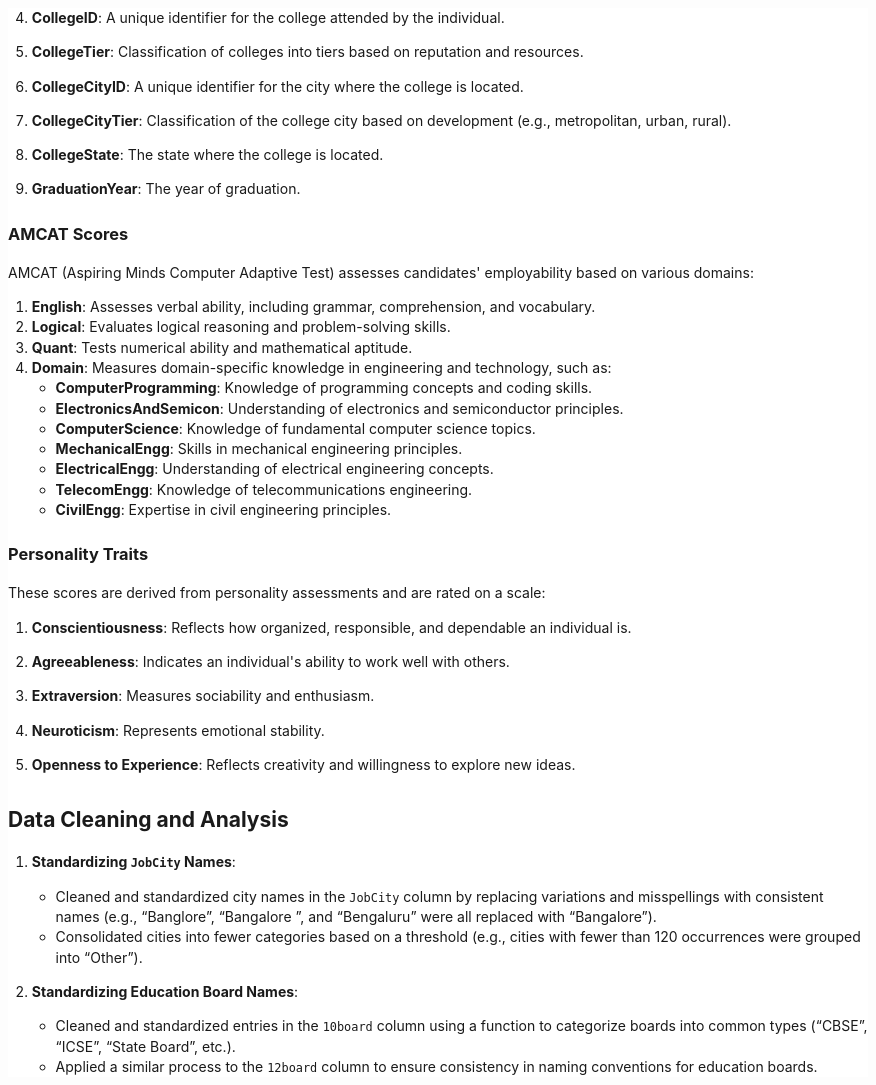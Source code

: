 4. **CollegeID**: A unique identifier for the college attended by the individual.

5. **CollegeTier**: Classification of colleges into tiers based on reputation and resources.

6. **CollegeCityID**: A unique identifier for the city where the college is located.

7. **CollegeCityTier**: Classification of the college city based on development (e.g., metropolitan, urban, rural).

8. **CollegeState**: The state where the college is located.

9. **GraduationYear**: The year of graduation.


### **AMCAT Scores**
AMCAT (Aspiring Minds Computer Adaptive Test) assesses candidates' employability based on various domains:
1. **English**: Assesses verbal ability, including grammar, comprehension, and vocabulary.
2. **Logical**: Evaluates logical reasoning and problem-solving skills.
3. **Quant**: Tests numerical ability and mathematical aptitude.
4. **Domain**: Measures domain-specific knowledge in engineering and technology, such as:
   - **ComputerProgramming**: Knowledge of programming concepts and coding skills.
   - **ElectronicsAndSemicon**: Understanding of electronics and semiconductor principles.
   - **ComputerScience**: Knowledge of fundamental computer science topics.
   - **MechanicalEngg**: Skills in mechanical engineering principles.
   - **ElectricalEngg**: Understanding of electrical engineering concepts.
   - **TelecomEngg**: Knowledge of telecommunications engineering.
   - **CivilEngg**: Expertise in civil engineering principles.


### **Personality Traits**
These scores are derived from personality assessments and are rated on a scale:
1. **Conscientiousness**: Reflects how organized, responsible, and dependable an individual is.

2. **Agreeableness**: Indicates an individual's ability to work well with others.

3. **Extraversion**: Measures sociability and enthusiasm.

4. **Neuroticism**: Represents emotional stability.

5. **Openness to Experience**: Reflects creativity and willingness to explore new ideas.


## Data Cleaning and Analysis

1. **Standardizing `JobCity` Names**:
   - Cleaned and standardized city names in the `JobCity` column by replacing variations and misspellings with consistent names (e.g., “Banglore”, “Bangalore ”, and “Bengaluru” were all replaced with “Bangalore”).
   - Consolidated cities into fewer categories based on a threshold (e.g., cities with fewer than 120 occurrences were grouped into “Other”).

2. **Standardizing Education Board Names**:
   - Cleaned and standardized entries in the `10board` column using a function to categorize boards into common types (“CBSE”, “ICSE”, “State Board”, etc.).
   - Applied a similar process to the `12board` column to ensure consistency in naming conventions for education boards.
